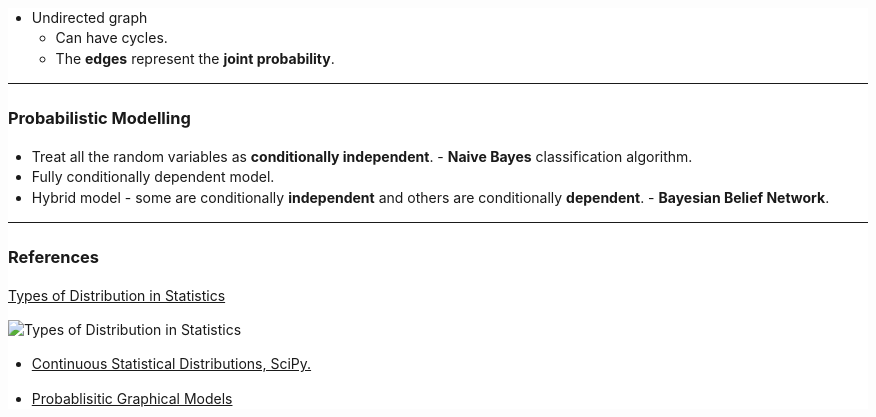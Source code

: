   * Undirected graph
    * Can have cycles.
    * The **edges** represent the **joint probability**.

---

### Probabilistic Modelling

* Treat all the random variables as **conditionally independent**. - **Naive Bayes** classification algorithm.
* Fully conditionally dependent model.
* Hybrid model - some are conditionally **independent** and others are conditionally **dependent**. - **Bayesian Belief Network**.

---

### References

[Types of Distribution in Statistics](https://www.reddit.com/r/mathrock/comments/fhau9z/types_of_distribution_in_statistics/)

![Types of Distribution in Statistics](https://i.redd.it/ebs7blwt66m41.jpg>)



* [Continuous Statistical Distributions, SciPy. ](https://docs.scipy.org/doc/scipy/reference/tutorial/stats/continuous.html)

* [Probablisitic Graphical Models ](<https://towardsdatascience.com/introduction-to-probabilistic-graphical-models-b8e0bf459812>)

  





 